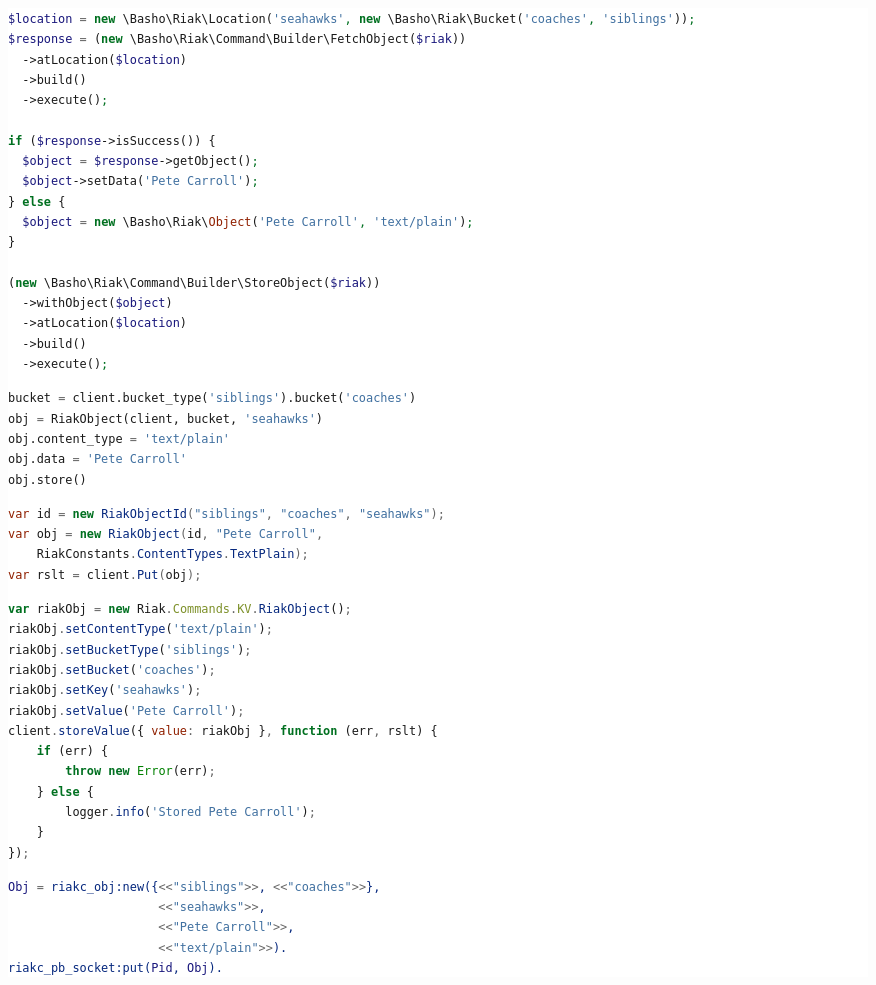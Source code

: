 ```php
$location = new \Basho\Riak\Location('seahawks', new \Basho\Riak\Bucket('coaches', 'siblings'));
$response = (new \Basho\Riak\Command\Builder\FetchObject($riak))
  ->atLocation($location)
  ->build()
  ->execute();

if ($response->isSuccess()) {
  $object = $response->getObject();
  $object->setData('Pete Carroll');
} else {
  $object = new \Basho\Riak\Object('Pete Carroll', 'text/plain');
}

(new \Basho\Riak\Command\Builder\StoreObject($riak))
  ->withObject($object)
  ->atLocation($location)
  ->build()
  ->execute();
```

```python
bucket = client.bucket_type('siblings').bucket('coaches')
obj = RiakObject(client, bucket, 'seahawks')
obj.content_type = 'text/plain'
obj.data = 'Pete Carroll'
obj.store()
```

```csharp
var id = new RiakObjectId("siblings", "coaches", "seahawks");
var obj = new RiakObject(id, "Pete Carroll",
    RiakConstants.ContentTypes.TextPlain);
var rslt = client.Put(obj);
```

```javascript
var riakObj = new Riak.Commands.KV.RiakObject();
riakObj.setContentType('text/plain');
riakObj.setBucketType('siblings');
riakObj.setBucket('coaches');
riakObj.setKey('seahawks');
riakObj.setValue('Pete Carroll');
client.storeValue({ value: riakObj }, function (err, rslt) {
    if (err) {
        throw new Error(err);
    } else {
        logger.info('Stored Pete Carroll');
    }
});
```

```erlang
Obj = riakc_obj:new({<<"siblings">>, <<"coaches">>},
                     <<"seahawks">>,
                     <<"Pete Carroll">>,
                     <<"text/plain">>).
riakc_pb_socket:put(Pid, Obj).
```
